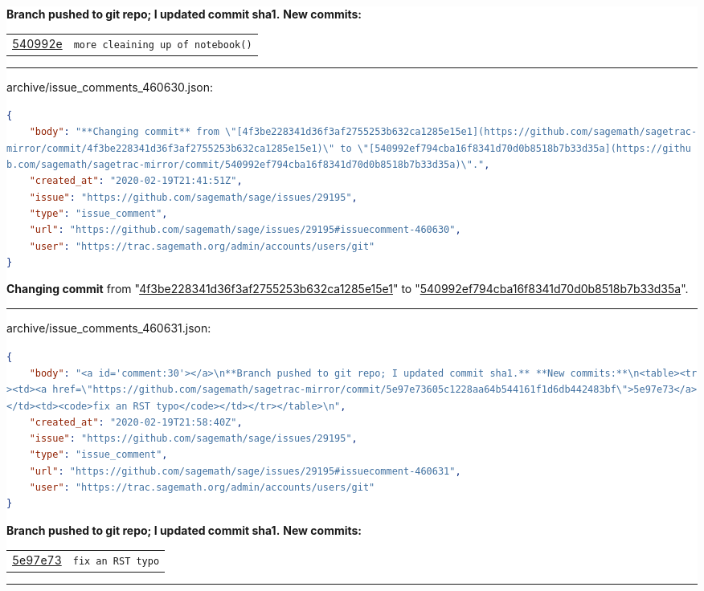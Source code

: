 <a id='comment:29'></a>
**Branch pushed to git repo; I updated commit sha1.** **New commits:**
<table><tr><td><a href="https://github.com/sagemath/sagetrac-mirror/commit/540992ef794cba16f8341d70d0b8518b7b33d35a">540992e</a></td><td><code>more cleaining up of notebook()</code></td></tr></table>




---

archive/issue_comments_460630.json:
```json
{
    "body": "**Changing commit** from \"[4f3be228341d36f3af2755253b632ca1285e15e1](https://github.com/sagemath/sagetrac-mirror/commit/4f3be228341d36f3af2755253b632ca1285e15e1)\" to \"[540992ef794cba16f8341d70d0b8518b7b33d35a](https://github.com/sagemath/sagetrac-mirror/commit/540992ef794cba16f8341d70d0b8518b7b33d35a)\".",
    "created_at": "2020-02-19T21:41:51Z",
    "issue": "https://github.com/sagemath/sage/issues/29195",
    "type": "issue_comment",
    "url": "https://github.com/sagemath/sage/issues/29195#issuecomment-460630",
    "user": "https://trac.sagemath.org/admin/accounts/users/git"
}
```

**Changing commit** from "[4f3be228341d36f3af2755253b632ca1285e15e1](https://github.com/sagemath/sagetrac-mirror/commit/4f3be228341d36f3af2755253b632ca1285e15e1)" to "[540992ef794cba16f8341d70d0b8518b7b33d35a](https://github.com/sagemath/sagetrac-mirror/commit/540992ef794cba16f8341d70d0b8518b7b33d35a)".



---

archive/issue_comments_460631.json:
```json
{
    "body": "<a id='comment:30'></a>\n**Branch pushed to git repo; I updated commit sha1.** **New commits:**\n<table><tr><td><a href=\"https://github.com/sagemath/sagetrac-mirror/commit/5e97e73605c1228aa64b544161f1d6db442483bf\">5e97e73</a></td><td><code>fix an RST typo</code></td></tr></table>\n",
    "created_at": "2020-02-19T21:58:40Z",
    "issue": "https://github.com/sagemath/sage/issues/29195",
    "type": "issue_comment",
    "url": "https://github.com/sagemath/sage/issues/29195#issuecomment-460631",
    "user": "https://trac.sagemath.org/admin/accounts/users/git"
}
```

<a id='comment:30'></a>
**Branch pushed to git repo; I updated commit sha1.** **New commits:**
<table><tr><td><a href="https://github.com/sagemath/sagetrac-mirror/commit/5e97e73605c1228aa64b544161f1d6db442483bf">5e97e73</a></td><td><code>fix an RST typo</code></td></tr></table>




---
